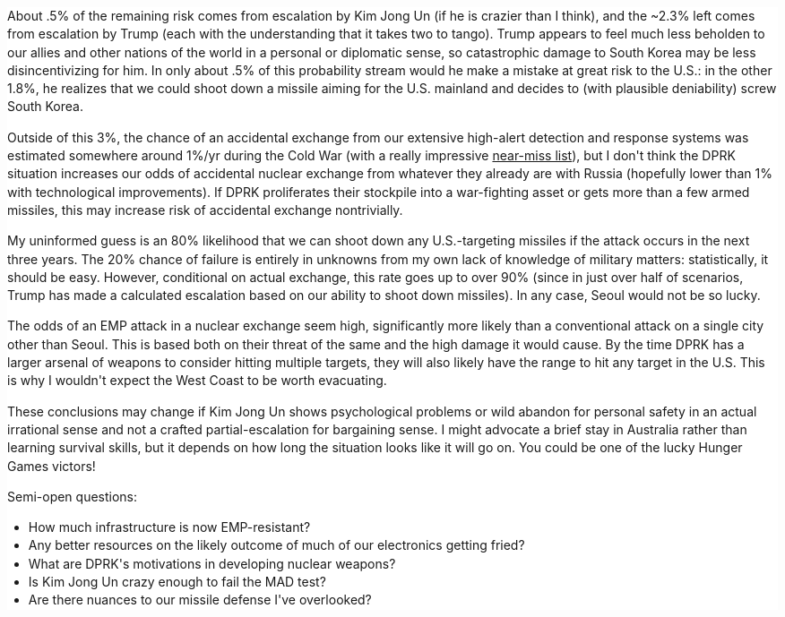 About .5% of the remaining risk comes from escalation by Kim Jong Un (if he is crazier than I think), and the ~2.3% left comes from escalation by Trump (each with the understanding that it takes two to tango). Trump appears to feel much less beholden to our allies and other nations of the world in a personal or diplomatic sense, so catastrophic damage to South Korea may be less disincentivizing for him. In only about .5% of this probability stream would he make a mistake at great risk to the U.S.: in the other 1.8%, he realizes that we could shoot down a missile aiming for the U.S. mainland and decides to (with plausible deniability) screw South Korea.

Outside of this 3%, the chance of an accidental exchange from our extensive high-alert detection and response systems was estimated somewhere around 1%/yr during the Cold War (with a really impressive [near-miss list][FLI]), but I don't think the DPRK situation increases our odds of accidental nuclear exchange from whatever they already are with Russia (hopefully lower than 1% with technological improvements). If DPRK proliferates their stockpile into a war-fighting asset or gets more than a few armed missiles, this may increase risk of accidental exchange nontrivially.

My uninformed guess is an 80% likelihood that we can shoot down any U.S.-targeting missiles if the attack occurs in the next three years. The 20% chance of failure is entirely in unknowns from my own lack of knowledge of military matters: statistically, it should be easy. However, conditional on actual exchange, this rate goes up to over 90% (since in just over half of scenarios, Trump has made a calculated escalation based on our ability to shoot down missiles). In any case, Seoul would not be so lucky.

The odds of an EMP attack in a nuclear exchange seem high, significantly more likely than a conventional attack on a single city other than Seoul. This is based both on their threat of the same and the high damage it would cause. By the time DPRK has a larger arsenal of weapons to consider hitting multiple targets, they will also likely have the range to hit any target in the U.S. This is why I wouldn't expect the West Coast to be worth evacuating.

These conclusions may change if Kim Jong Un shows psychological problems or wild abandon for personal safety in an actual irrational sense and not a crafted partial-escalation for bargaining sense. I might advocate a brief stay in Australia rather than learning survival skills, but it depends on how long the situation looks like it will go on. You could be one of the lucky Hunger Games victors!

Semi-open questions:
- How much infrastructure is now EMP-resistant?
- Any better resources on the likely outcome of much of our electronics getting fried?
- What are DPRK's motivations in developing nuclear weapons?
- Is Kim Jong Un crazy enough to fail the MAD test?
- Are there nuances to our missile defense I've overlooked?

[test-list]: https://www.wikiwand.com/en/List_of_nuclear_weapons_tests_of_North_Korea
[ivy-king]: https://www.wikiwand.com/en/Ivy_King
[tsar-bomba]: https://www.wikiwand.com/en/Tsar_Bomba
[nukemap]: https://nuclearsecrecy.com/nukemap/
[miniature]: http://www.npr.org/2017/08/08/542286036/north-korea-has-miniaturized-a-nuclear-warhead-u-s-intelligence-says
[min-fus]: http://www.thedrive.com/the-war-zone/14051/north-korea-shows-h-bomb-warhead-design-says-it-will-use-it-in-emp-strike
[NEMP]: https://www.wikiwand.com/en/Nuclear_electromagnetic_pulse
[EMP]: https://works.bepress.com/george_h_baker/17/
[Carrington]: https://www.wikiwand.com/en/Solar_storm_of_1859
[DPRK]: http://uskoreainstitute.org/wp-content/uploads/2016/02/NKNF_Evolving-Nuclear-Strategy_Smith.pdf
[stated]: https://www.theguardian.com/commentisfree/2017/apr/13/stop-calling-north-korea-crazy-understand-motives
[Aegis]: https://www.wikiwand.com/en/Aegis_Ballistic_Missile_Defense_System
[Aegis 100]: http://www.cnn.com/2017/02/14/politics/us-north-korea-aegis-ballistic-missile-defense/index.html
[Aegis 80]: https://www.strategypage.com/dls/articles/Aegis-Gets-Better-7-19-2012.asp
[GMD]: https://www.wikiwand.com/en/Ground-Based_Midcourse_Defense
[THAAD]: https://www.wikiwand.com/en/Terminal_High_Altitude_Area_Defense
[success]: https://www.wikiwand.com/en/Aegis_Ballistic_Missile_Defense_System
[FLI]: https://futureoflife.org/background/nuclear-close-calls-a-timeline/